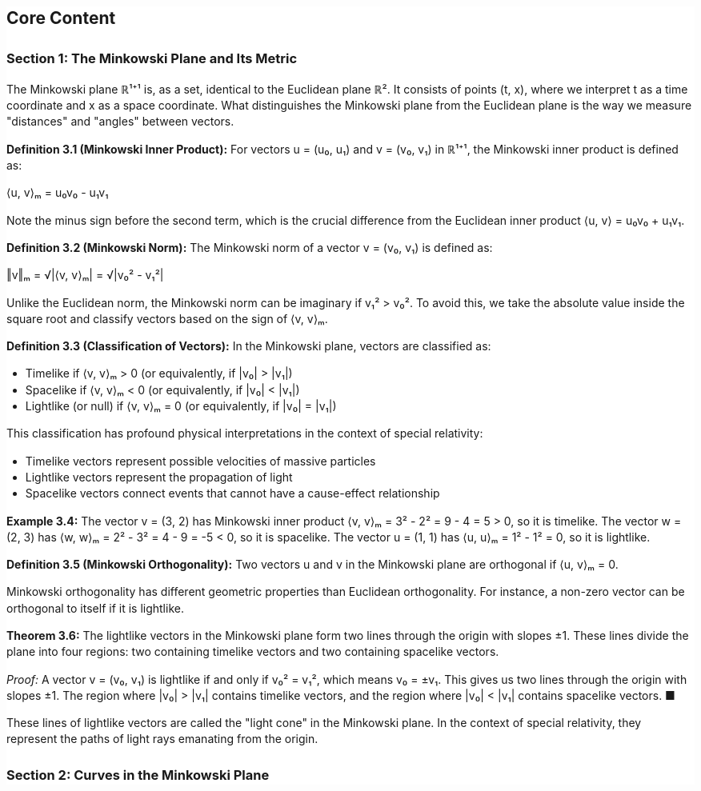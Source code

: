## Core Content

### Section 1: The Minkowski Plane and Its Metric

The Minkowski plane ℝ¹⁺¹ is, as a set, identical to the Euclidean plane ℝ². It consists of points (t, x), where we interpret t as a time coordinate and x as a space coordinate. What distinguishes the Minkowski plane from the Euclidean plane is the way we measure "distances" and "angles" between vectors.

**Definition 3.1 (Minkowski Inner Product):** For vectors u = (u₀, u₁) and v = (v₀, v₁) in ℝ¹⁺¹, the Minkowski inner product is defined as:

⟨u, v⟩ₘ = u₀v₀ - u₁v₁

Note the minus sign before the second term, which is the crucial difference from the Euclidean inner product ⟨u, v⟩ = u₀v₀ + u₁v₁.

**Definition 3.2 (Minkowski Norm):** The Minkowski norm of a vector v = (v₀, v₁) is defined as:

‖v‖ₘ = √|⟨v, v⟩ₘ| = √|v₀² - v₁²|

Unlike the Euclidean norm, the Minkowski norm can be imaginary if v₁² > v₀². To avoid this, we take the absolute value inside the square root and classify vectors based on the sign of ⟨v, v⟩ₘ.

**Definition 3.3 (Classification of Vectors):** In the Minkowski plane, vectors are classified as:
- Timelike if ⟨v, v⟩ₘ > 0 (or equivalently, if |v₀| > |v₁|)
- Spacelike if ⟨v, v⟩ₘ < 0 (or equivalently, if |v₀| < |v₁|)
- Lightlike (or null) if ⟨v, v⟩ₘ = 0 (or equivalently, if |v₀| = |v₁|)

This classification has profound physical interpretations in the context of special relativity:
- Timelike vectors represent possible velocities of massive particles
- Lightlike vectors represent the propagation of light
- Spacelike vectors connect events that cannot have a cause-effect relationship

**Example 3.4:** The vector v = (3, 2) has Minkowski inner product ⟨v, v⟩ₘ = 3² - 2² = 9 - 4 = 5 > 0, so it is timelike. The vector w = (2, 3) has ⟨w, w⟩ₘ = 2² - 3² = 4 - 9 = -5 < 0, so it is spacelike. The vector u = (1, 1) has ⟨u, u⟩ₘ = 1² - 1² = 0, so it is lightlike.

**Definition 3.5 (Minkowski Orthogonality):** Two vectors u and v in the Minkowski plane are orthogonal if ⟨u, v⟩ₘ = 0.

Minkowski orthogonality has different geometric properties than Euclidean orthogonality. For instance, a non-zero vector can be orthogonal to itself if it is lightlike.

**Theorem 3.6:** The lightlike vectors in the Minkowski plane form two lines through the origin with slopes ±1. These lines divide the plane into four regions: two containing timelike vectors and two containing spacelike vectors.

*Proof:* A vector v = (v₀, v₁) is lightlike if and only if v₀² = v₁², which means v₀ = ±v₁. This gives us two lines through the origin with slopes ±1. The region where |v₀| > |v₁| contains timelike vectors, and the region where |v₀| < |v₁| contains spacelike vectors. ■

These lines of lightlike vectors are called the "light cone" in the Minkowski plane. In the context of special relativity, they represent the paths of light rays emanating from the origin.

### Section 2: Curves in the Minkowski Plane
